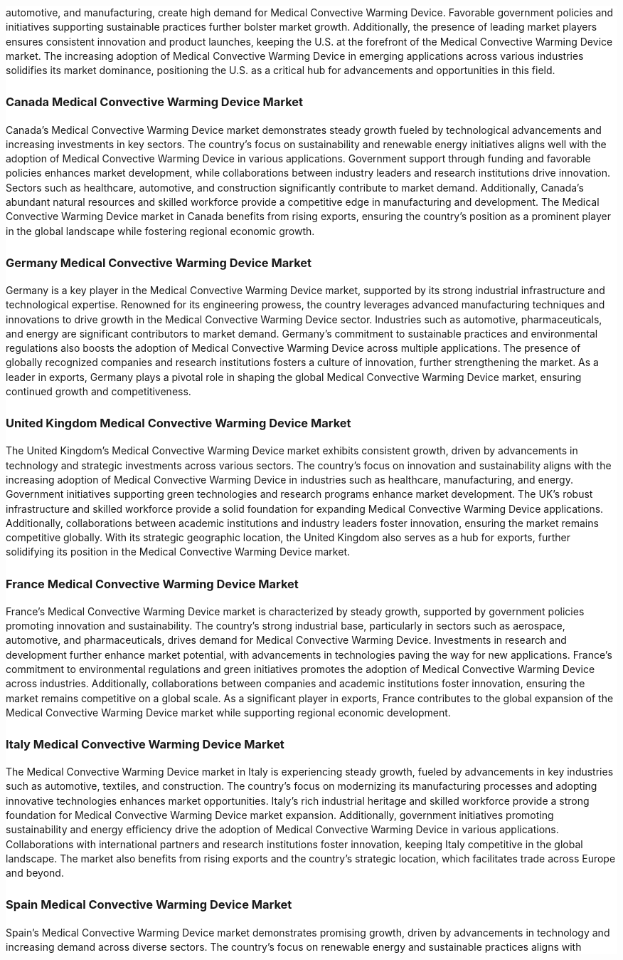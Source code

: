 automotive, and manufacturing, create high demand for Medical Convective Warming Device. Favorable government policies and initiatives supporting sustainable practices further bolster market growth. Additionally, the presence of leading market players ensures consistent innovation and product launches, keeping the U.S. at the forefront of the Medical Convective Warming Device market. The increasing adoption of Medical Convective Warming Device in emerging applications across various industries solidifies its market dominance, positioning the U.S. as a critical hub for advancements and opportunities in this field.</p><h3>Canada Medical Convective Warming Device Market</h3><p>Canada&rsquo;s Medical Convective Warming Device market demonstrates steady growth fueled by technological advancements and increasing investments in key sectors. The country&rsquo;s focus on sustainability and renewable energy initiatives aligns well with the adoption of Medical Convective Warming Device in various applications. Government support through funding and favorable policies enhances market development, while collaborations between industry leaders and research institutions drive innovation. Sectors such as healthcare, automotive, and construction significantly contribute to market demand. Additionally, Canada&rsquo;s abundant natural resources and skilled workforce provide a competitive edge in manufacturing and development. The Medical Convective Warming Device market in Canada benefits from rising exports, ensuring the country&rsquo;s position as a prominent player in the global landscape while fostering regional economic growth.</p><h3>Germany Medical Convective Warming Device Market</h3><p>Germany is a key player in the Medical Convective Warming Device market, supported by its strong industrial infrastructure and technological expertise. Renowned for its engineering prowess, the country leverages advanced manufacturing techniques and innovations to drive growth in the Medical Convective Warming Device sector. Industries such as automotive, pharmaceuticals, and energy are significant contributors to market demand. Germany&rsquo;s commitment to sustainable practices and environmental regulations also boosts the adoption of Medical Convective Warming Device across multiple applications. The presence of globally recognized companies and research institutions fosters a culture of innovation, further strengthening the market. As a leader in exports, Germany plays a pivotal role in shaping the global Medical Convective Warming Device market, ensuring continued growth and competitiveness.</p><h3>United Kingdom Medical Convective Warming Device Market</h3><p>The United Kingdom&rsquo;s Medical Convective Warming Device market exhibits consistent growth, driven by advancements in technology and strategic investments across various sectors. The country&rsquo;s focus on innovation and sustainability aligns with the increasing adoption of Medical Convective Warming Device in industries such as healthcare, manufacturing, and energy. Government initiatives supporting green technologies and research programs enhance market development. The UK&rsquo;s robust infrastructure and skilled workforce provide a solid foundation for expanding Medical Convective Warming Device applications. Additionally, collaborations between academic institutions and industry leaders foster innovation, ensuring the market remains competitive globally. With its strategic geographic location, the United Kingdom also serves as a hub for exports, further solidifying its position in the Medical Convective Warming Device market.</p><h3>France Medical Convective Warming Device Market</h3><p>France&rsquo;s Medical Convective Warming Device market is characterized by steady growth, supported by government policies promoting innovation and sustainability. The country&rsquo;s strong industrial base, particularly in sectors such as aerospace, automotive, and pharmaceuticals, drives demand for Medical Convective Warming Device. Investments in research and development further enhance market potential, with advancements in technologies paving the way for new applications. France&rsquo;s commitment to environmental regulations and green initiatives promotes the adoption of Medical Convective Warming Device across industries. Additionally, collaborations between companies and academic institutions foster innovation, ensuring the market remains competitive on a global scale. As a significant player in exports, France contributes to the global expansion of the Medical Convective Warming Device market while supporting regional economic development.</p><h3>Italy Medical Convective Warming Device Market</h3><p>The Medical Convective Warming Device market in Italy is experiencing steady growth, fueled by advancements in key industries such as automotive, textiles, and construction. The country&rsquo;s focus on modernizing its manufacturing processes and adopting innovative technologies enhances market opportunities. Italy&rsquo;s rich industrial heritage and skilled workforce provide a strong foundation for Medical Convective Warming Device market expansion. Additionally, government initiatives promoting sustainability and energy efficiency drive the adoption of Medical Convective Warming Device in various applications. Collaborations with international partners and research institutions foster innovation, keeping Italy competitive in the global landscape. The market also benefits from rising exports and the country&rsquo;s strategic location, which facilitates trade across Europe and beyond.</p><h3>Spain Medical Convective Warming Device Market</h3><p>Spain&rsquo;s Medical Convective Warming Device market demonstrates promising growth, driven by advancements in technology and increasing demand across diverse sectors. The country&rsquo;s focus on renewable energy and sustainable practices aligns with
